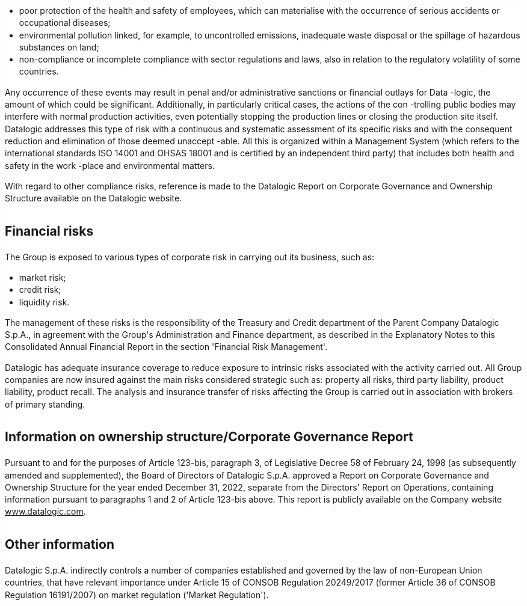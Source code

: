 - poor protection of the health and safety of employees, which can materialise with the occurrence of serious accidents or occupational diseases;
- environmental pollution linked, for example, to uncontrolled emissions, inadequate waste disposal or the spillage of hazardous substances on land;
- non-compliance or incomplete compliance with sector regulations and laws, also in relation to the regulatory volatility of some countries.

Any occurrence of these events may result in penal and/or administrative sanctions or financial outlays for Data -logic, the amount of which could be significant. Additionally, in particularly critical cases, the actions of the con -trolling public bodies may interfere with normal production activities, even potentially stopping the production lines or closing the production site itself. Datalogic addresses this type of risk with a continuous and systematic assessment of its specific risks and with the consequent reduction and elimination of those deemed unaccept -able. All this is organized within a Management System (which refers to the international standards ISO 14001 and OHSAS 18001 and is certified by an independent third party) that includes both health and safety in the work -place and environmental matters.

With regard to other compliance risks, reference is made to the Datalogic Report on Corporate Governance and Ownership Structure available on the Datalogic website.

## Financial risks

The Group is exposed to various types of corporate risk in carrying out its business, such as:

- market risk;
- credit risk;
- liquidity risk.

The management of these risks is the responsibility of the Treasury and Credit department of the Parent Company Datalogic S.p.A., in agreement with the Group's Administration and Finance department, as described in the Explanatory Notes to this Consolidated Annual Financial Report in the section 'Financial Risk Management'.

Datalogic has adequate insurance coverage to reduce exposure to intrinsic risks associated with the activity carried out. All Group companies are now insured against the main risks considered strategic such as: property all risks, third party liability, product liability, product recall. The analysis and insurance transfer of risks affecting the Group is carried out in association with brokers of primary standing.

## Information on ownership structure/Corporate Governance Report

Pursuant to and for the purposes of Article 123-bis, paragraph 3, of Legislative Decree 58 of February 24, 1998 (as subsequently amended and supplemented), the Board of Directors of Datalogic S.p.A. approved a Report on Corporate Governance and Ownership Structure for the year ended December 31, 2022, separate from the Directors' Report on Operations, containing information pursuant to paragraphs 1 and 2 of Article 123-bis above. This report is publicly available on the Company website www.datalogic.com.

## Other information

Datalogic S.p.A. indirectly controls a number of companies established and governed by the law of non-European Union countries, that have relevant importance under Article 15 of CONSOB Regulation 20249/2017 (former Article 36 of CONSOB Regulation 16191/2007) on market regulation ('Market Regulation').
